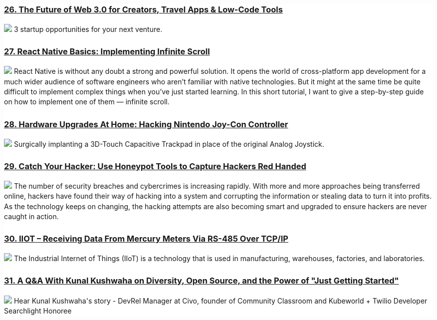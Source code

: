 ### [26. The Future of Web 3.0 for Creators, Travel Apps & Low-Code Tools](https://hackernoon.com/the-future-of-web-30-for-creators-travel-apps-and-low-code-tools-jo20373d)
![](https://cdn.hackernoon.com/images/9FoqLXBqkFSxBjQvbeLToKfU4GA2-ff2135h7.jpeg)
3 startup opportunities for your next venture.

### [27. React Native Basics: Implementing Infinite Scroll](https://hackernoon.com/react-native-basics-implementing-infinite-scroll-hs143ur5)
![](https://firebasestorage.googleapis.com/v0/b/hackernoon-app.appspot.com/o/images%2FnZZAge5jGDSVNRKSJYG0ppDmWdu1-yr773uk6.jpeg?alt=media&token=122ed4ab-2dc9-4b43-a42e-941d14a9c16a)
React Native is without any doubt a strong and powerful solution. It opens the world of cross-platform app development for a much wider audience of software engineers who aren’t familiar with native technologies. But it might at the same time be quite difficult to implement complex things when you’ve just started learning. In this short tutorial, I want to give a step-by-step guide on how to implement one of them — infinite scroll.

### [28. Hardware Upgrades At Home: Hacking Nintendo Joy-Con Controller ](https://hackernoon.com/hardware-upgrades-at-home-hacking-nintendo-joy-con-controller-yuba3w6n)
![](https://cdn.hackernoon.com/drafts/8b1l03yuy.png)
Surgically implanting a 3D-Touch Capacitive Trackpad in place of the original Analog Joystick.

### [29. Catch Your Hacker: Use Honeypot Tools to Capture Hackers Red Handed](https://hackernoon.com/catch-your-hacker-use-honeypot-tools-to-capture-hackers-red-handed-u71b32cr)
![](https://cdn.hackernoon.com/drafts/hyiv3292.png)
The number of security breaches and cybercrimes is increasing rapidly. With more and more approaches being transferred online, hackers have found their way of hacking into a system and corrupting the information or stealing data to turn it into profits. As the technology keeps on changing, the hacking attempts are also becoming smart and upgraded to ensure hackers are never caught in action. 

### [30. IIOT – Receiving Data From Mercury Meters Via RS-485 Over TCP/IP](https://hackernoon.com/iiot---receiving-data-from-mercury-meters-via-rs-485-over-tcpip)
![](https://cdn.hackernoon.com/images/FBOPg02QZcanM9fjtpvKASS87Op2-0oa3qbr.jpeg)
The Industrial Internet of Things (IIoT) is a technology that is used in manufacturing, warehouses, factories, and laboratories. 

### [31. A Q&A With Kunal Kushwaha on Diversity, Open Source, and the Power of "Just Getting Started"](https://hackernoon.com/a-qanda-with-kunal-kushwaha-on-diversity-open-source-and-the-power-of-just-getting-started)
![](https://cdn.hackernoon.com/images/QliruVK1cgQIvQ4wCknVeQTEZDt1-t193q5i.jpeg)
Hear Kunal Kushwaha's story - DevRel Manager at Civo, founder of Community Classroom and Kubeworld + Twilio Developer Searchlight Honoree
